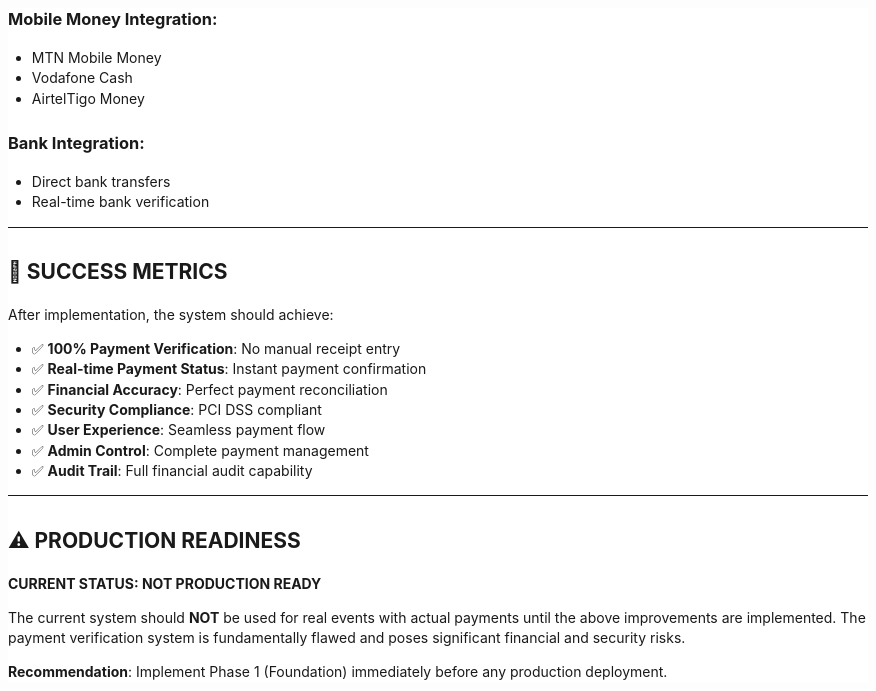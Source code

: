 ### **Mobile Money Integration:**
- MTN Mobile Money
- Vodafone Cash
- AirtelTigo Money

### **Bank Integration:**
- Direct bank transfers
- Real-time bank verification

---

## 🎯 SUCCESS METRICS

After implementation, the system should achieve:

- ✅ **100% Payment Verification**: No manual receipt entry
- ✅ **Real-time Payment Status**: Instant payment confirmation
- ✅ **Financial Accuracy**: Perfect payment reconciliation
- ✅ **Security Compliance**: PCI DSS compliant
- ✅ **User Experience**: Seamless payment flow
- ✅ **Admin Control**: Complete payment management
- ✅ **Audit Trail**: Full financial audit capability

---

## ⚠️ PRODUCTION READINESS

**CURRENT STATUS: NOT PRODUCTION READY**

The current system should **NOT** be used for real events with actual payments until the above improvements are implemented. The payment verification system is fundamentally flawed and poses significant financial and security risks.

**Recommendation**: Implement Phase 1 (Foundation) immediately before any production deployment.

